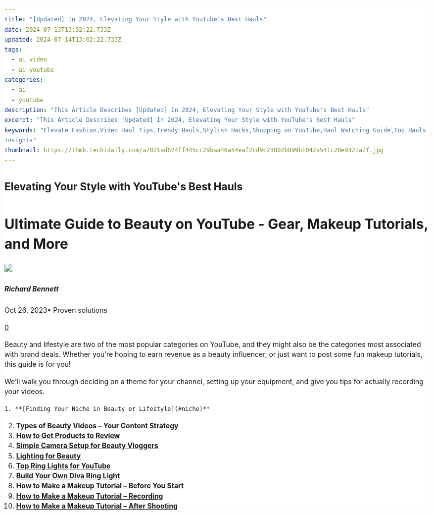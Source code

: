 ```yaml
---
title: "[Updated] In 2024, Elevating Your Style with YouTube's Best Hauls"
date: 2024-07-13T13:02:22.733Z
updated: 2024-07-14T13:02:22.733Z
tags:
  - ai video
  - ai youtube
categories:
  - ai
  - youtube
description: "This Article Describes [Updated] In 2024, Elevating Your Style with YouTube's Best Hauls"
excerpt: "This Article Describes [Updated] In 2024, Elevating Your Style with YouTube's Best Hauls"
keywords: "Elevate Fashion,Video Haul Tips,Trendy Hauls,Stylish Hacks,Shopping on YouTube,Haul Watching Guide,Top Hauls Insights"
thumbnail: https://thmb.techidaily.com/a7021ad624ff445cc29baa46a54eaf2cd9c23802b899b1042a541c20e9321a2f.jpg
---
```


## Elevating Your Style with YouTube's Best Hauls

# Ultimate Guide to Beauty on YouTube - Gear, Makeup Tutorials, and More

![](https://images.wondershare.com/filmora/article-images/richard-bennett.jpg)

##### Richard Bennett

 Oct 26, 2023• Proven solutions

[0](#commentsBoxSeoTemplate)

Beauty and lifestyle are two of the most popular categories on YouTube, and they might also be the categories most associated with brand deals. Whether you’re hoping to earn revenue as a beauty influencer, or just want to post some fun makeup tutorials, this guide is for you!

We’ll walk you through deciding on a theme for your channel, setting up your equipment, and give you tips for actually recording your videos.

    1. **[Finding Your Niche in Beauty or Lifestyle](#niche)**
   2. **[Types of Beauty Videos – Your Content Strategy](#types)**
   3. **[How to Get Products to Review](#freeproducts)**
   4. **[Simple Camera Setup for Beauty Vloggers](#setup)**
   5. **[Lighting for Beauty](#lighting)**
   6. **[Top Ring Lights for YouTube](#ringlights)**
   7. **[Build Your Own Diva Ring Light](#diy)**
   8. **[How to Make a Makeup Tutorial – Before You Start](#before)**
   9. **[How to Make a Makeup Tutorial – Recording](#recording)**
   10. **[How to Make a Makeup Tutorial – After Shooting](#after)**

